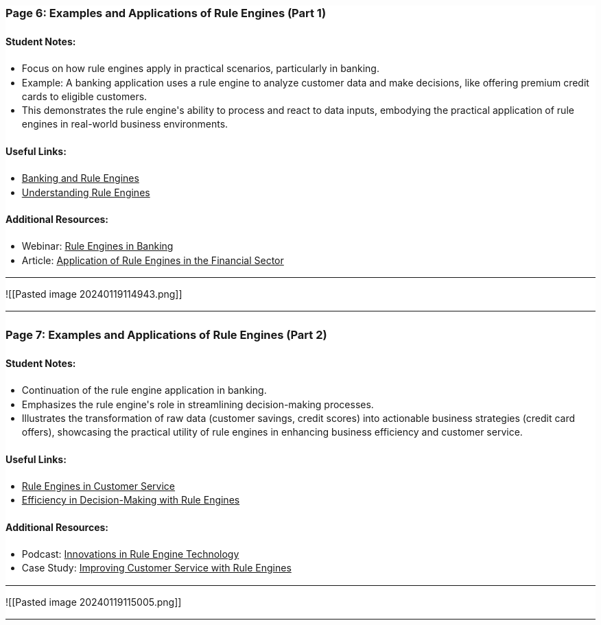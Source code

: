 
### Page 6: Examples and Applications of Rule Engines (Part 1)
#### Student Notes:
- Focus on how rule engines apply in practical scenarios, particularly in banking.
- Example: A banking application uses a rule engine to analyze customer data and make decisions, like offering premium credit cards to eligible customers.
- This demonstrates the rule engine's ability to process and react to data inputs, embodying the practical application of rule engines in real-world business environments.

#### Useful Links:
- [Banking and Rule Engines](https://www.finextra.com/blogposting/18036/banking-rule-engines-why-are-they-so-important)
- [Understanding Rule Engines](https://www.techopedia.com/definition/30511/rule-engine)

#### Additional Resources:
- Webinar: [Rule Engines in Banking](https://www.youtube.com/watch?v=z1O-5tZpiic)
- Article: [Application of Rule Engines in the Financial Sector](https://www.researchgate.net/publication/264003822)

---

![[Pasted image 20240119114943.png]]

---

### Page 7: Examples and Applications of Rule Engines (Part 2)
#### Student Notes:
- Continuation of the rule engine application in banking.
- Emphasizes the rule engine's role in streamlining decision-making processes.
- Illustrates the transformation of raw data (customer savings, credit scores) into actionable business strategies (credit card offers), showcasing the practical utility of rule engines in enhancing business efficiency and customer service.

#### Useful Links:
- [Rule Engines in Customer Service](https://www.gartner.com/en/information-technology/glossary/rule-engine)
- [Efficiency in Decision-Making with Rule Engines](https://www.forbes.com/sites/forbestechcouncil/2019/04/30/the-power-of-decision-models-how-to-drive-business-logic-and-it-alignment/)

#### Additional Resources:
- Podcast: [Innovations in Rule Engine Technology](https://www.buzzsprout.com/1073209)
- Case Study: [Improving Customer Service with Rule Engines](https://www.sciencedirect.com/science/article/pii/S0268401219301605)

---

![[Pasted image 20240119115005.png]]

---
